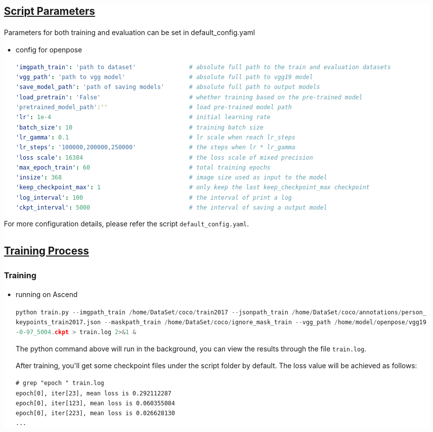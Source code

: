 ## [Script Parameters](#contents)

Parameters for both training and evaluation can be set in default_config.yaml

- config for openpose

  ```default_config.yaml
  'imgpath_train': 'path to dataset'               # absolute full path to the train and evaluation datasets
  'vgg_path': 'path to vgg model'                  # absolute full path to vgg19 model
  'save_model_path': 'path of saving models'       # absolute full path to output models
  'load_pretrain': 'False'                         # whether training based on the pre-trained model
  'pretrained_model_path':''                       # load pre-trained model path
  'lr': 1e-4                                       # initial learning rate
  'batch_size': 10                                 # training batch size
  'lr_gamma': 0.1                                  # lr scale when reach lr_steps
  'lr_steps': '100000,200000,250000'               # the steps when lr * lr_gamma
  'loss scale': 16384                              # the loss scale of mixed precision
  'max_epoch_train': 60                            # total training epochs
  'insize': 368                                    # image size used as input to the model
  'keep_checkpoint_max': 1                         # only keep the last keep_checkpoint_max checkpoint
  'log_interval': 100                              # the interval of print a log
  'ckpt_interval': 5000                            # the interval of saving a output model
  ```

For more configuration details, please refer the script `default_config.yaml`.

## [Training Process](#contents)

### Training

- running on Ascend

  ```python
  python train.py --imgpath_train /home/DataSet/coco/train2017 --jsonpath_train /home/DataSet/coco/annotations/person_keypoints_train2017.json --maskpath_train /home/DataSet/coco/ignore_mask_train --vgg_path /home/model/openpose/vgg19-0-97_5004.ckpt > train.log 2>&1 &
  ```

  The python command above will run in the background, you can view the results through the file `train.log`.

  After training, you'll get some checkpoint files under the script folder by default. The loss value will be achieved as follows:

  ```log
  # grep "epoch " train.log
  epoch[0], iter[23], mean loss is 0.292112287
  epoch[0], iter[123], mean loss is 0.060355084
  epoch[0], iter[223], mean loss is 0.026628130
  ...
  ```
